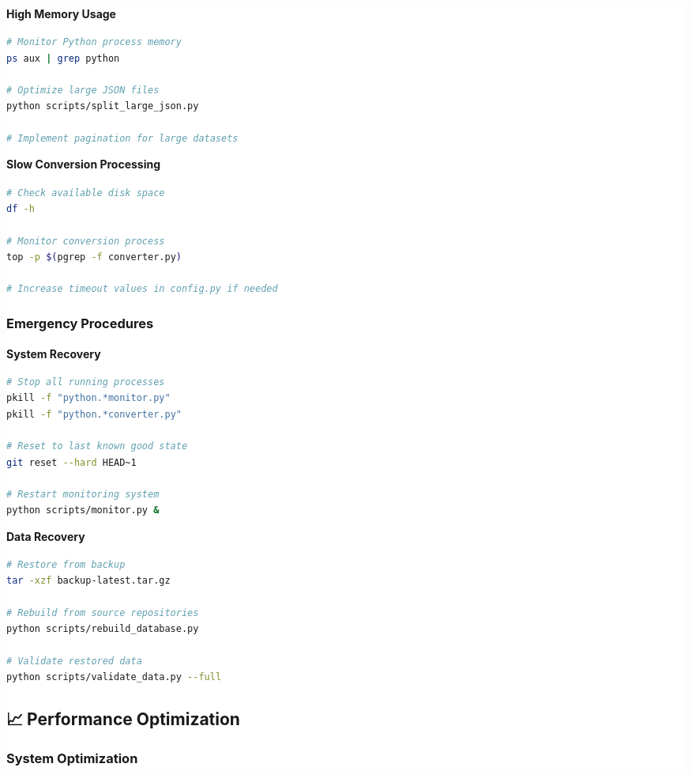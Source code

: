 **High Memory Usage**
```bash
# Monitor Python process memory
ps aux | grep python

# Optimize large JSON files
python scripts/split_large_json.py

# Implement pagination for large datasets
```

**Slow Conversion Processing**
```bash
# Check available disk space
df -h

# Monitor conversion process
top -p $(pgrep -f converter.py)

# Increase timeout values in config.py if needed
```

### Emergency Procedures

**System Recovery**
```bash
# Stop all running processes
pkill -f "python.*monitor.py"
pkill -f "python.*converter.py"

# Reset to last known good state
git reset --hard HEAD~1

# Restart monitoring system
python scripts/monitor.py &
```

**Data Recovery**
```bash
# Restore from backup
tar -xzf backup-latest.tar.gz

# Rebuild from source repositories
python scripts/rebuild_database.py

# Validate restored data
python scripts/validate_data.py --full
```

## 📈 Performance Optimization

### System Optimization

